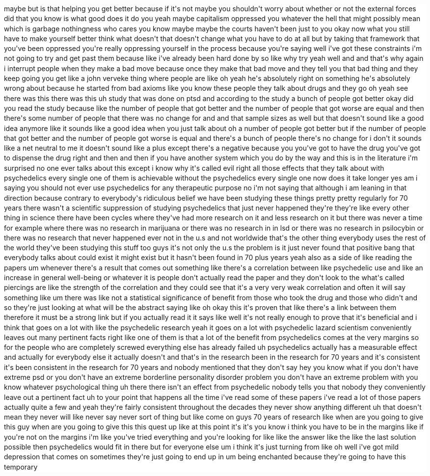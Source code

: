 maybe but is that helping you get better because if it's not maybe you shouldn't worry about whether or not the external forces did that you know is what good does it do you yeah maybe capitalism oppressed you whatever the hell that might possibly mean which is garbage nothingness who cares you know maybe maybe the courts haven't been just to you okay now what you still have to make yourself better think what doesn't that doesn't change what you have to do at all but by taking that framework that you've been oppressed you're really oppressing yourself in the process because you're saying well i've got these constraints i'm not going to try and get past them because like i've already been hard done by so like why try yeah well and and that's why again i interrupt people when they make a bad move because once they make that bad move and they tell you that bad thing and they keep going you get like a john verveke thing where people are like oh yeah he's absolutely right on something he's absolutely wrong about because he started from bad axioms like you know these people they talk about drugs and they go oh yeah see there was this there was this uh study that was done on ptsd and according to the study a bunch of people got better okay did you read the study because like the number of people that got better and the number of people that got worse are equal and then there's some number of people that there was no change for and and that sample sizes as well but that doesn't sound like a good idea anymore like it sounds like a good idea when you just talk about oh a number of people got better but if the number of people that got better and the number of people got worse is equal and there's a bunch of people there's no change for i don't it sounds like a net neutral to me it doesn't sound like a plus except there's a negative because you you've got to have the drug you've got to dispense the drug right and then and then if you have another system which you do by the way and this is in the literature i'm surprised no one ever talks about this except i know why it's called evil right all those effects that they talk about with psychedelics every single one of them is achievable without the psychedelics every single one now does it take longer yes am i saying you should not ever use psychedelics for any therapeutic purpose no i'm not saying that although i am leaning in that direction because contrary to everybody's ridiculous belief we have been studying these things pretty pretty regularly for 70 years there wasn't a scientific suppression of studying psychedelics that just never happened they're they're like every other thing in science there have been cycles where they've had more research on it and less research on it but there was never a time for example where there was no research in marijuana or there was no research in in lsd or there was no research in psilocybin or there was no research that never happened ever not in the u.s and not worldwide that's the other thing everybody uses the rest of the world they've been studying this stuff too guys it's not only the u.s the problem is it just never found that positive bang that everybody talks about could exist it might exist but it hasn't been found in 70 plus years yeah also as a side of like reading the papers um whenever there's a result that comes out something like there's a correlation between like psychedelic use and like an increase in general well-being or whatever it is people don't actually read the paper and they don't look to the what's called piercings are like the strength of the correlation and they could see that it's a very very weak correlation and often it will say something like um there was like not a statistical significance of benefit from those who took the drug and those who didn't and so they're just looking at what will be the abstract saying like oh okay this it's proven that like there's a link between them therefore it must be a strong link but if you actually read it it says like well it's not really enough to prove that it's beneficial and i think that goes on a lot with like the psychedelic research yeah it goes on a lot with psychedelic lazard scientism conveniently leaves out many pertinent facts right like one of them is that a lot of the benefit from psychedelics comes at the very margins so for the people who are completely screwed everything else has already failed uh psychedelics actually has a measurable effect and actually for everybody else it actually doesn't and that's in the research been in the research for 70 years and it's consistent it's been consistent in the research for 70 years and nobody mentioned that they don't say hey you know what if you don't have extreme psd or you don't have an extreme borderline personality disorder problem you don't have an extreme problem with you know whatever psychological thing uh there there isn't an effect from psychedelic nobody tells you that nobody they conveniently leave out a pertinent fact uh to your point that happens all the time i've read some of these papers i've read a lot of those papers actually quite a few and yeah they're fairly consistent throughout the decades they never show anything different uh that doesn't mean they never will like never say never sort of thing but like come on guys 70 years of research like when are you going to give this guy when are you going to give this this quest up like at this point it's it's you know i think you have to be in the margins like if you're not on the margins i'm like you've tried everything and you're looking for like like the answer like the like the last solution possible then psychedelics would fit in there but for everyone else um i think it's just turning from like oh well i've got mild depression that comes on sometimes they're just going to end up in um being enchanted because they're going to have this temporary